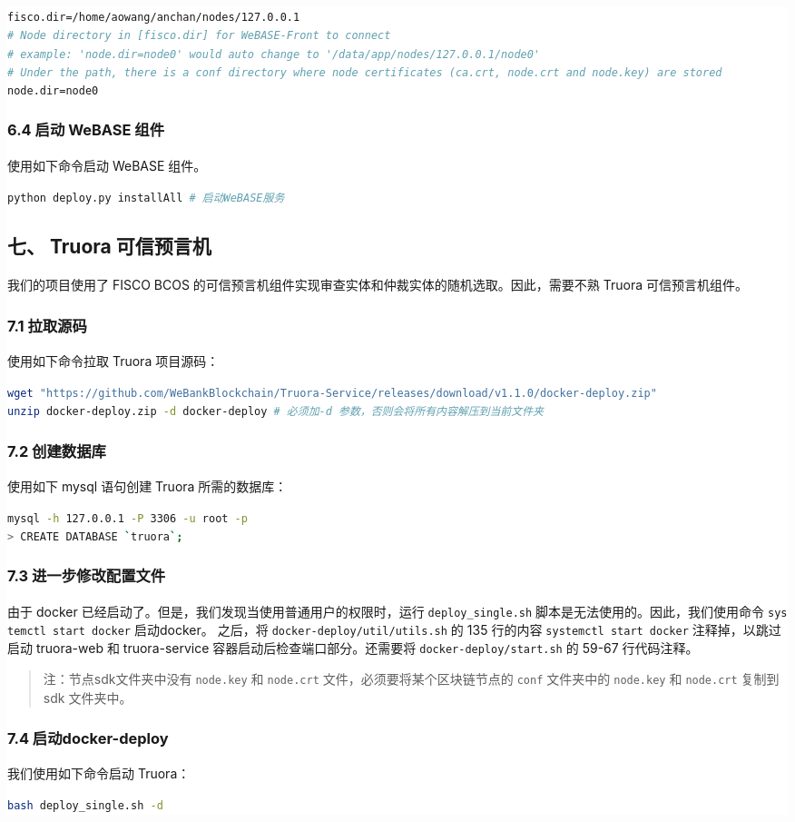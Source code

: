 ``` sh
fisco.dir=/home/aowang/anchan/nodes/127.0.0.1
# Node directory in [fisco.dir] for WeBASE-Front to connect 
# example: 'node.dir=node0' would auto change to '/data/app/nodes/127.0.0.1/node0'
# Under the path, there is a conf directory where node certificates (ca.crt, node.crt and node.key) are stored
node.dir=node0

```
### 6.4 启动 WeBASE 组件

使用如下命令启动 WeBASE 组件。

```sh
python deploy.py installAll # 启动WeBASE服务
```

## 七、 Truora 可信预言机

我们的项目使用了 FISCO BCOS 的可信预言机组件实现审查实体和仲裁实体的随机选取。因此，需要不熟 Truora 可信预言机组件。

### 7.1 拉取源码

使用如下命令拉取 Truora 项目源码：

```sh
wget "https://github.com/WeBankBlockchain/Truora-Service/releases/download/v1.1.0/docker-deploy.zip"
unzip docker-deploy.zip -d docker-deploy # 必须加-d 参数，否则会将所有内容解压到当前文件夹
```

### 7.2 创建数据库
使用如下 mysql 语句创建 Truora 所需的数据库：

``` sh 
mysql -h 127.0.0.1 -P 3306 -u root -p
> CREATE DATABASE `truora`;
```

### 7.3 进一步修改配置文件

由于 docker 已经启动了。但是，我们发现当使用普通用户的权限时，运行 `deploy_single.sh` 脚本是无法使用的。因此，我们使用命令 `systemctl start docker` 启动docker。 之后，将 `docker-deploy/util/utils.sh` 的 135 行的内容 `systemctl start docker` 注释掉，以跳过启动 truora-web 和 truora-service 容器启动后检查端口部分。还需要将 `docker-deploy/start.sh` 的 59-67 行代码注释。

> 注：节点sdk文件夹中没有 `node.key` 和 `node.crt` 文件，必须要将某个区块链节点的 `conf` 文件夹中的 `node.key` 和 `node.crt` 复制到 sdk 文件夹中。

### 7.4 启动docker-deploy 

我们使用如下命令启动 Truora：

```sh
bash deploy_single.sh -d
```
